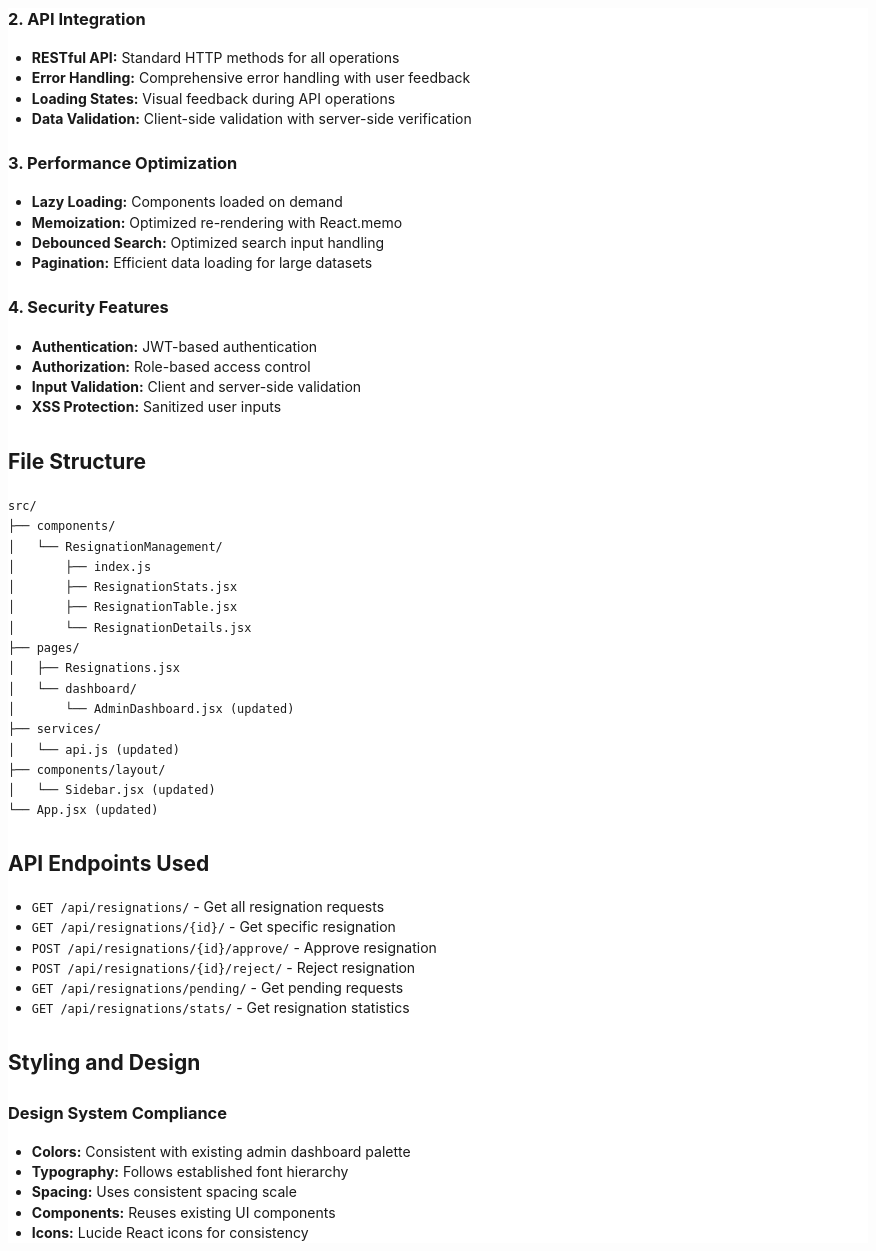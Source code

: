 ### 2. API Integration
- **RESTful API:** Standard HTTP methods for all operations
- **Error Handling:** Comprehensive error handling with user feedback
- **Loading States:** Visual feedback during API operations
- **Data Validation:** Client-side validation with server-side verification

### 3. Performance Optimization
- **Lazy Loading:** Components loaded on demand
- **Memoization:** Optimized re-rendering with React.memo
- **Debounced Search:** Optimized search input handling
- **Pagination:** Efficient data loading for large datasets

### 4. Security Features
- **Authentication:** JWT-based authentication
- **Authorization:** Role-based access control
- **Input Validation:** Client and server-side validation
- **XSS Protection:** Sanitized user inputs

## File Structure
```
src/
├── components/
│   └── ResignationManagement/
│       ├── index.js
│       ├── ResignationStats.jsx
│       ├── ResignationTable.jsx
│       └── ResignationDetails.jsx
├── pages/
│   ├── Resignations.jsx
│   └── dashboard/
│       └── AdminDashboard.jsx (updated)
├── services/
│   └── api.js (updated)
├── components/layout/
│   └── Sidebar.jsx (updated)
└── App.jsx (updated)
```

## API Endpoints Used
- `GET /api/resignations/` - Get all resignation requests
- `GET /api/resignations/{id}/` - Get specific resignation
- `POST /api/resignations/{id}/approve/` - Approve resignation
- `POST /api/resignations/{id}/reject/` - Reject resignation
- `GET /api/resignations/pending/` - Get pending requests
- `GET /api/resignations/stats/` - Get resignation statistics

## Styling and Design

### Design System Compliance
- **Colors:** Consistent with existing admin dashboard palette
- **Typography:** Follows established font hierarchy
- **Spacing:** Uses consistent spacing scale
- **Components:** Reuses existing UI components
- **Icons:** Lucide React icons for consistency
